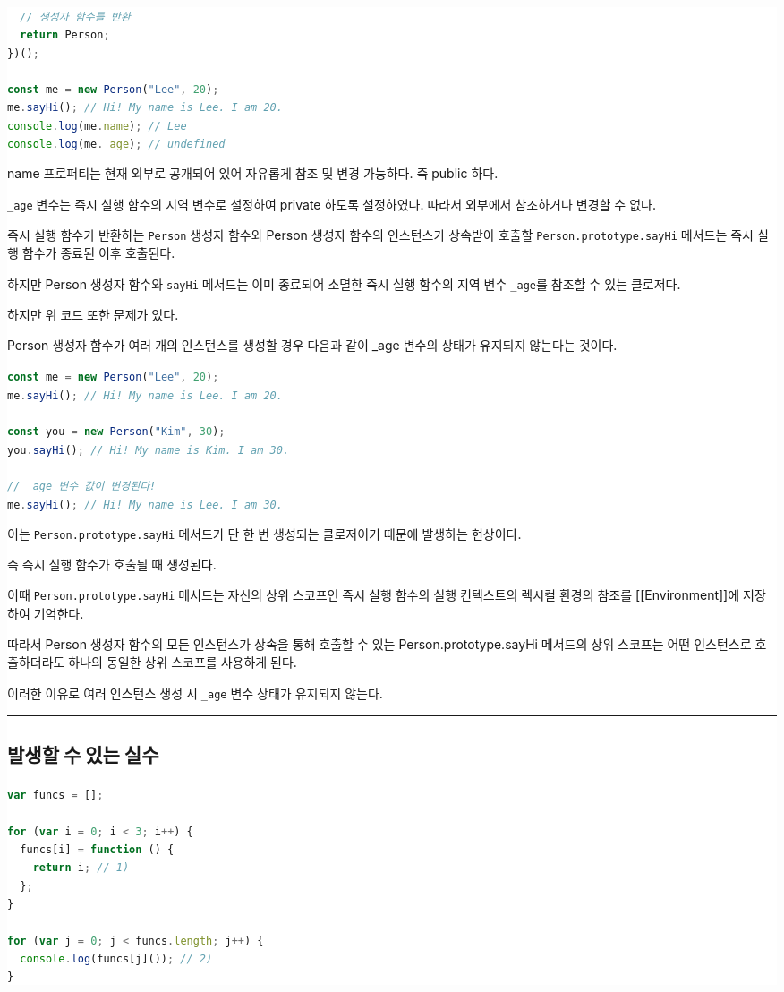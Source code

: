 ```jsx
  // 생성자 함수를 반환
  return Person;
})();

const me = new Person("Lee", 20);
me.sayHi(); // Hi! My name is Lee. I am 20.
console.log(me.name); // Lee
console.log(me._age); // undefined
```

name 프로퍼티는 현재 외부로 공개되어 있어 자유롭게 참조 및 변경 가능하다. 즉 public 하다.

`_age` 변수는 즉시 실행 함수의 지역 변수로 설정하여 private 하도록 설정하였다. 따라서 외부에서 참조하거나 변경할 수 없다.

즉시 실행 함수가 반환하는 `Person` 생성자 함수와 Person 생성자 함수의 인스턴스가 상속받아 호출할 `Person.prototype.sayHi` 메서드는 즉시 실행 함수가 종료된 이후 호출된다.

하지만 Person 생성자 함수와 `sayHi` 메서드는 이미 종료되어 소멸한 즉시 실행 함수의 지역 변수 `_age`를 참조할 수 있는 클로저다.

하지만 위 코드 또한 문제가 있다.

Person 생성자 함수가 여러 개의 인스턴스를 생성할 경우 다음과 같이 _age 변수의 상태가 유지되지 않는다는 것이다.

```jsx
const me = new Person("Lee", 20);
me.sayHi(); // Hi! My name is Lee. I am 20.

const you = new Person("Kim", 30);
you.sayHi(); // Hi! My name is Kim. I am 30.

// _age 변수 값이 변경된다!
me.sayHi(); // Hi! My name is Lee. I am 30.
```

이는 `Person.prototype.sayHi` 메서드가 단 한 번 생성되는 클로저이기 때문에 발생하는 현상이다.

즉 즉시 실행 함수가 호출될 때 생성된다.

이때 `Person.prototype.sayHi` 메서드는 자신의 상위 스코프인 즉시 실행 함수의 실행 컨텍스트의 렉시컬 환경의 참조를 [[Environment]]에 저장하여 기억한다.

따라서 Person 생성자 함수의 모든 인스턴스가 상속을 통해 호출할 수 있는 Person.prototype.sayHi 메서드의 상위 스코프는 어떤 인스턴스로 호출하더라도 하나의 동일한 상위 스코프를 사용하게 된다.

이러한 이유로 여러 인스턴스 생성 시 `_age` 변수 상태가 유지되지 않는다.

---

## 발생할 수 있는 실수

```jsx
var funcs = [];

for (var i = 0; i < 3; i++) {
  funcs[i] = function () {
    return i; // 1)
  };
}

for (var j = 0; j < funcs.length; j++) {
  console.log(funcs[j]()); // 2)
}
```
